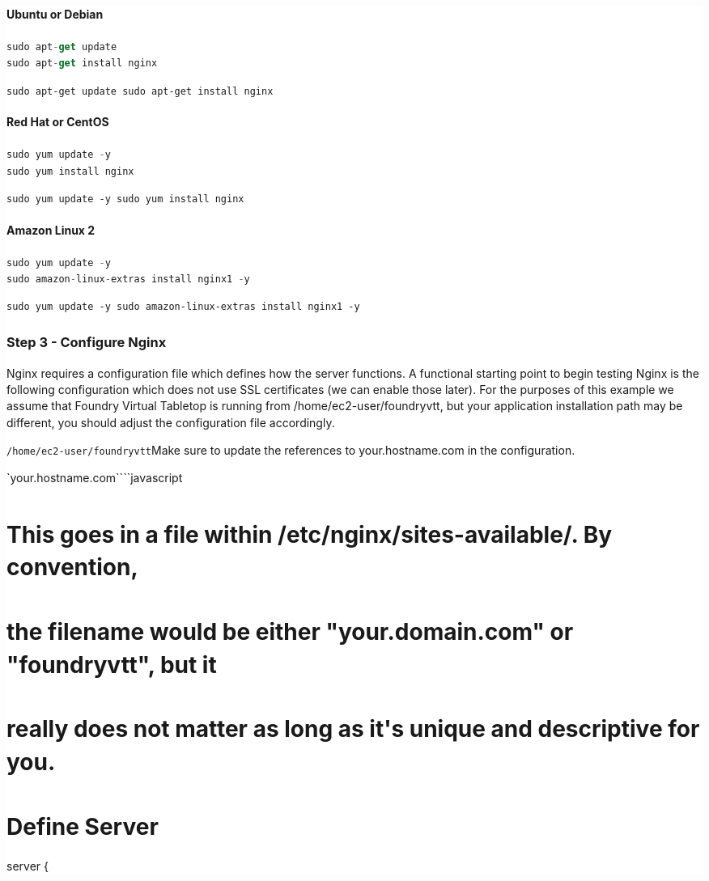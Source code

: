 
#### Ubuntu or Debian

```javascript
sudo apt-get update
sudo apt-get install nginx
```

`sudo apt-get update
sudo apt-get install nginx`
#### Red Hat or CentOS

```javascript
sudo yum update -y
sudo yum install nginx
```

`sudo yum update -y
sudo yum install nginx`
#### Amazon Linux 2

```javascript
sudo yum update -y
sudo amazon-linux-extras install nginx1 -y
```

`sudo yum update -y
sudo amazon-linux-extras install nginx1 -y`
### Step 3 - Configure Nginx

Nginx requires a configuration file which defines how the server functions. A functional starting point to begin testing Nginx is the following configuration which does not use SSL certificates (we can enable those later). For the purposes of this example we assume that Foundry Virtual Tabletop is running from /home/ec2-user/foundryvtt, but your application installation path may be different, you should adjust the configuration file accordingly.

`/home/ec2-user/foundryvtt`Make sure to update the references to your.hostname.com in the configuration.

`your.hostname.com````javascript
# This goes in a file within /etc/nginx/sites-available/. By convention,
# the filename would be either "your.domain.com" or "foundryvtt", but it
# really does not matter as long as it's unique and descriptive for you.

# Define Server
server {
